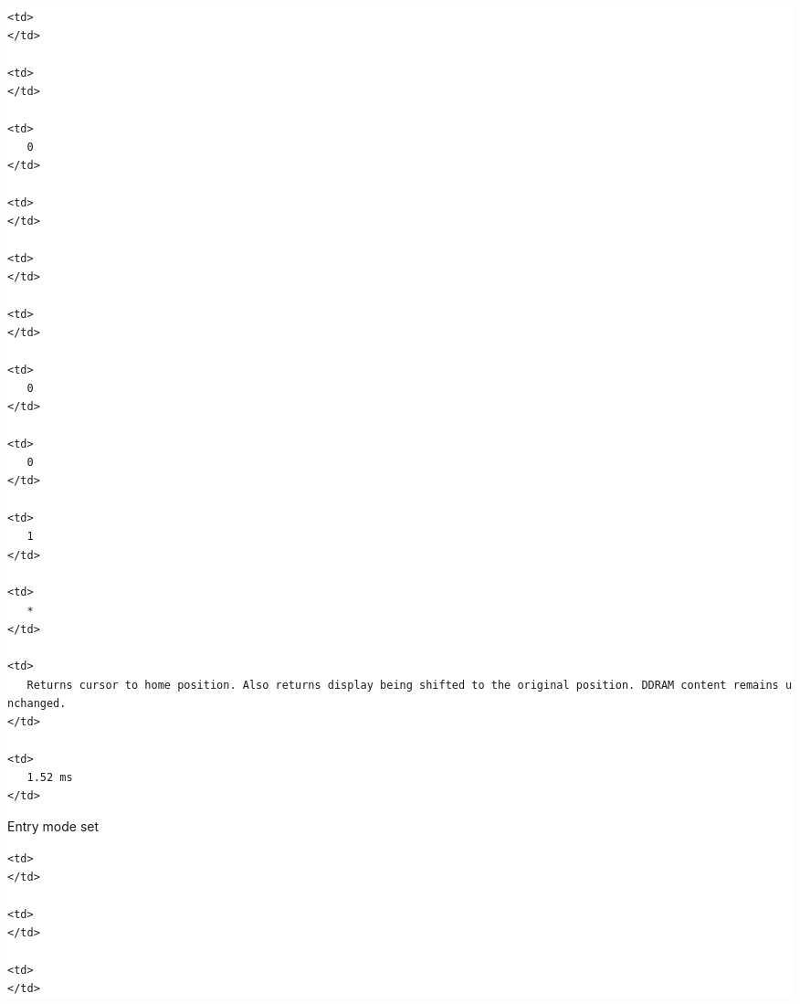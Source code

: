     <td>
    </td>

    <td>
    </td>

    <td>
       0
    </td>

    <td>
    </td>

    <td>
    </td>

    <td>
    </td>

    <td>
       0
    </td>

    <td>
       0
    </td>

    <td>
       1
    </td>

    <td>
       *
    </td>

    <td>
       Returns cursor to home position. Also returns display being shifted to the original position. DDRAM content remains unchanged.
    </td>

    <td>
       1.52 ms
    </td>
  </tr>

  <tr>
    <td>
      Entry mode set
    </td>

    <td>
    </td>

    <td>
    </td>

    <td>
    </td>
